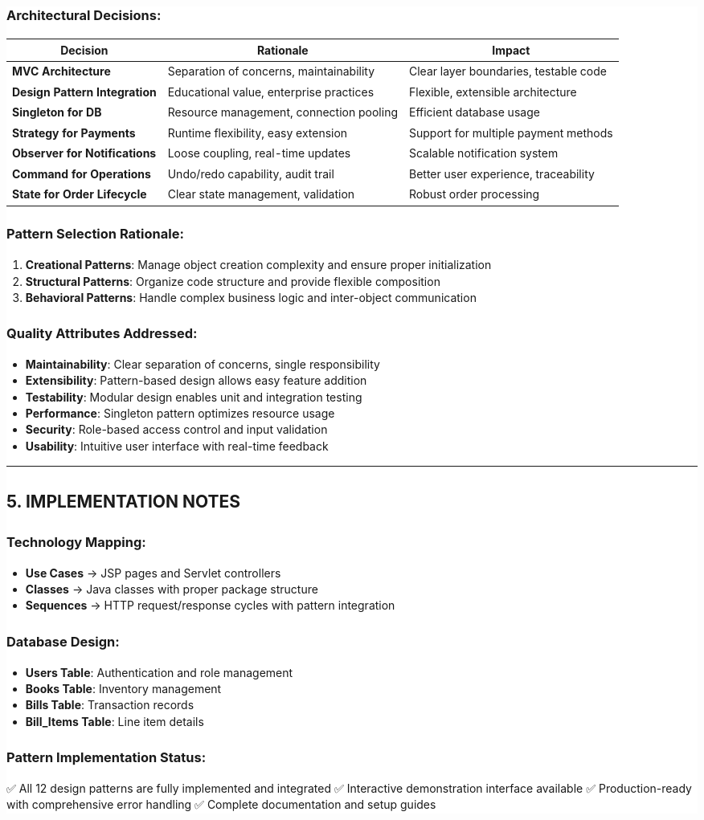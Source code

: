 ### **Architectural Decisions:**

| Decision | Rationale | Impact |
|----------|-----------|--------|
| **MVC Architecture** | Separation of concerns, maintainability | Clear layer boundaries, testable code |
| **Design Pattern Integration** | Educational value, enterprise practices | Flexible, extensible architecture |
| **Singleton for DB** | Resource management, connection pooling | Efficient database usage |
| **Strategy for Payments** | Runtime flexibility, easy extension | Support for multiple payment methods |
| **Observer for Notifications** | Loose coupling, real-time updates | Scalable notification system |
| **Command for Operations** | Undo/redo capability, audit trail | Better user experience, traceability |
| **State for Order Lifecycle** | Clear state management, validation | Robust order processing |

### **Pattern Selection Rationale:**

1. **Creational Patterns**: Manage object creation complexity and ensure proper initialization
2. **Structural Patterns**: Organize code structure and provide flexible composition
3. **Behavioral Patterns**: Handle complex business logic and inter-object communication

### **Quality Attributes Addressed:**
- **Maintainability**: Clear separation of concerns, single responsibility
- **Extensibility**: Pattern-based design allows easy feature addition
- **Testability**: Modular design enables unit and integration testing
- **Performance**: Singleton pattern optimizes resource usage
- **Security**: Role-based access control and input validation
- **Usability**: Intuitive user interface with real-time feedback

---

## 5. IMPLEMENTATION NOTES

### **Technology Mapping:**
- **Use Cases** → JSP pages and Servlet controllers
- **Classes** → Java classes with proper package structure
- **Sequences** → HTTP request/response cycles with pattern integration

### **Database Design:**
- **Users Table**: Authentication and role management
- **Books Table**: Inventory management
- **Bills Table**: Transaction records
- **Bill_Items Table**: Line item details

### **Pattern Implementation Status:**
✅ All 12 design patterns are fully implemented and integrated
✅ Interactive demonstration interface available
✅ Production-ready with comprehensive error handling
✅ Complete documentation and setup guides
